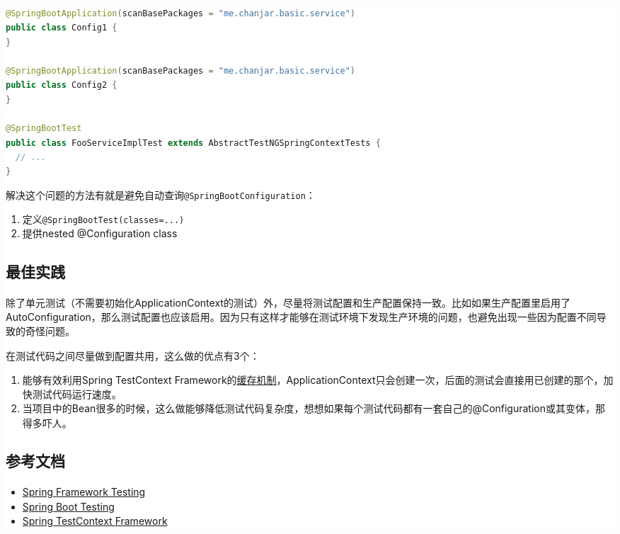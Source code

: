 ```java
@SpringBootApplication(scanBasePackages = "me.chanjar.basic.service")
public class Config1 {
}

@SpringBootApplication(scanBasePackages = "me.chanjar.basic.service")
public class Config2 {
}

@SpringBootTest
public class FooServiceImplTest extends AbstractTestNGSpringContextTests {
  // ...
}
```

解决这个问题的方法有就是避免自动查询`@SpringBootConfiguration`：

1. 定义`@SpringBootTest(classes=...)`
1. 提供nested @Configuration class

## 最佳实践

除了单元测试（不需要初始化ApplicationContext的测试）外，尽量将测试配置和生产配置保持一致。比如如果生产配置里启用了AutoConfiguration，那么测试配置也应该启用。因为只有这样才能够在测试环境下发现生产环境的问题，也避免出现一些因为配置不同导致的奇怪问题。

在测试代码之间尽量做到配置共用，这么做的优点有3个：

1. 能够有效利用Spring TestContext Framework的[缓存机制][doc-context-caching]，ApplicationContext只会创建一次，后面的测试会直接用已创建的那个，加快测试代码运行速度。
1. 当项目中的Bean很多的时候，这么做能够降低测试代码复杂度，想想如果每个测试代码都有一套自己的@Configuration或其变体，那得多吓人。

## 参考文档
   
* [Spring Framework Testing][doc-spring-framework-testing]
* [Spring Boot Testing][doc-spring-boot-testing]
* [Spring TestContext Framework][doc-testcontext-framework]

[src-ex1-FooServiceImpltest]: basic/src/test/java/me/chanjar/basic/springboot/ex1/FooServiceImplTest.java
[src-ex2-FooServiceImpltest]: basic/src/test/java/me/chanjar/basic/springboot/ex2/FooServiceImplTest.java
[src-ex3-Config]: basic/src/test/java/me/chanjar/basic/springboot/ex3/Config.java
[src-ex3-FooServiceImpltest]: basic/src/test/java/me/chanjar/basic/springboot/ex3/FooServiceImplTest.java
[src-ex4-Config]: basic/src/test/java/me/chanjar/basic/springboot/ex4/Config.java
[src-ex4-FooServiceImpltest]: basic/src/test/java/me/chanjar/basic/springboot/ex4/FooServiceImplTest.java
[src-ex5-Config]: basic/src/test/java/me/chanjar/basic/springboot/ex5/Config.java
[src-ex5-FooServiceImpltest]: basic/src/test/java/me/chanjar/basic/springboot/ex5/FooServiceImplTest.java
[src-ex6-Config]: basic/src/test/java/me/chanjar/basic/springboot/ex6/Config.java
[src-ex6-FooServiceImpltest]: basic/src/test/java/me/chanjar/basic/springboot/ex6/FooServiceImplTest.java

[src-ex5-FooServiceImpltest1]: basic/src/test/java/me/chanjar/basic/springboot/ex5/FooServiceImplTest1.java
[src-ex5-FooServiceImpltest2]: basic/src/test/java/me/chanjar/basic/springboot/ex5/FooServiceImplTest2.java
[src-ex6-FooServiceImpltest1]: basic/src/test/java/me/chanjar/basic/springboot/ex6/FooServiceImplTest1.java
[src-ex6-FooServiceImpltest2]: basic/src/test/java/me/chanjar/basic/springboot/ex6/FooServiceImplTest2.java

[javadoc-SpringBootTest]: http://docs.spring.io/spring-boot/docs/1.5.4.RELEASE/api/org/springframework/boot/test/context/SpringBootTest.html
[javadoc-ContextConfiguration]: http://docs.spring.io/spring/docs/4.3.9.RELEASE/javadoc-api/org/springframework/test/context/ContextConfiguration.html
[javadoc-SpringBootApplication]: http://docs.spring.io/spring-boot/docs/1.5.4.RELEASE/api/org/springframework/boot/autoconfigure/SpringBootApplication.html
[javadoc-AbstractTestNGSpringContextTests]: http://docs.spring.io/spring/docs/4.3.9.RELEASE/javadoc-api/org/springframework/test/context/testng/AbstractTestNGSpringContextTests.html
[javadoc-SpringBootApplication]: http://docs.spring.io/spring-boot/docs/1.5.4.RELEASE/api/org/springframework/boot/autoconfigure/SpringBootApplication.html
[doc-context-caching]: https://docs.spring.io/spring/docs/4.3.9.RELEASE/spring-framework-reference/html/integration-testing.html#testcontext-ctx-management-caching
[javadoc-Configuration]: http://docs.spring.io/spring/docs/4.3.9.RELEASE/javadoc-api/org/springframework/context/annotation/Configuration.html
[javadoc-ComponentScan]: http://docs.spring.io/spring/docs/4.3.9.RELEASE/javadoc-api/org/springframework/context/annotation/ComponentScan.html
[javadoc-EnableAutoConfiguration]: http://docs.spring.io/spring-boot/docs/1.5.4.RELEASE/api/org/springframework/boot/autoconfigure/EnableAutoConfiguration.html
[javadoc-SpringBootConfiguration]: http://docs.spring.io/spring-boot/docs/1.5.4.RELEASE/api/org/springframework/boot/SpringBootConfiguration.html
[doc-testcontext-framework]: https://docs.spring.io/spring/docs/4.3.9.RELEASE/spring-framework-reference/html/integration-testing.html#testcontext-framework
[doc-spring-framework-testing]: http://docs.spring.io/spring/docs/4.3.9.RELEASE/spring-framework-reference/htmlsingle/#testing
[doc-spring-boot-testing]: http://docs.spring.io/spring-boot/docs/1.5.4.RELEASE/reference/htmlsingle/#boot-features-testing
